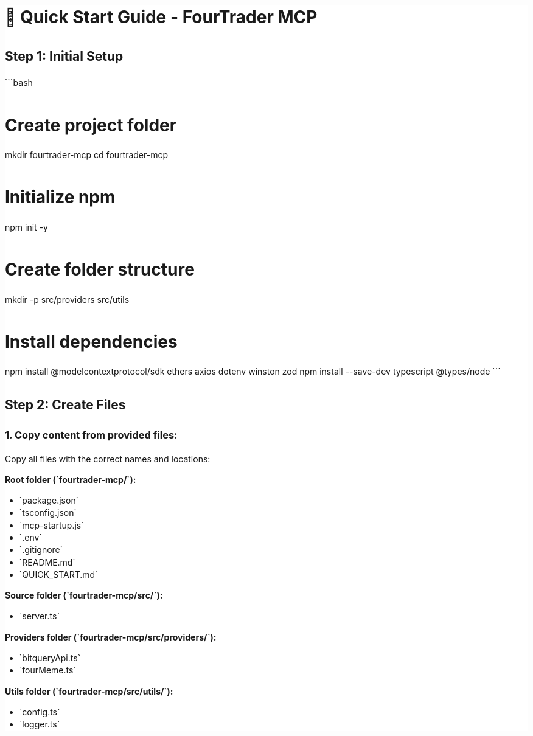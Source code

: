 # 🚀 Quick Start Guide - FourTrader MCP

## Step 1: Initial Setup

\`\`\`bash
# Create project folder
mkdir fourtrader-mcp
cd fourtrader-mcp

# Initialize npm
npm init -y

# Create folder structure
mkdir -p src/providers src/utils

# Install dependencies
npm install @modelcontextprotocol/sdk ethers axios dotenv winston zod
npm install --save-dev typescript @types/node
\`\`\`

## Step 2: Create Files

### 1. Copy content from provided files:

Copy all files with the correct names and locations:

**Root folder (\`fourtrader-mcp/\`):**
- \`package.json\`
- \`tsconfig.json\`
- \`mcp-startup.js\`
- \`.env\`
- \`.gitignore\`
- \`README.md\`
- \`QUICK_START.md\`

**Source folder (\`fourtrader-mcp/src/\`):**
- \`server.ts\`

**Providers folder (\`fourtrader-mcp/src/providers/\`):**
- \`bitqueryApi.ts\`
- \`fourMeme.ts\`

**Utils folder (\`fourtrader-mcp/src/utils/\`):**
- \`config.ts\`
- \`logger.ts\`

